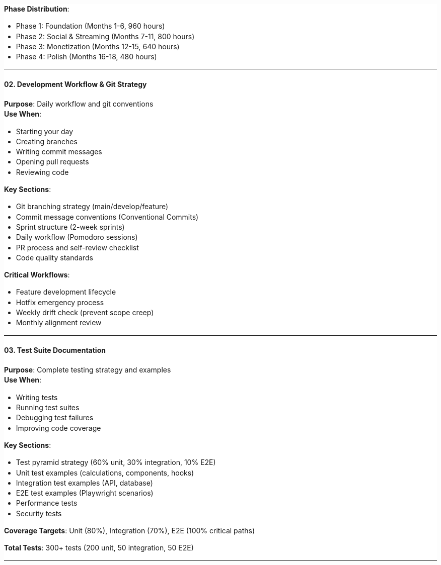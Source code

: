 **Phase Distribution**:
- Phase 1: Foundation (Months 1-6, 960 hours)
- Phase 2: Social & Streaming (Months 7-11, 800 hours)
- Phase 3: Monetization (Months 12-15, 640 hours)
- Phase 4: Polish (Months 16-18, 480 hours)

---

#### 02. Development Workflow & Git Strategy
**Purpose**: Daily workflow and git conventions  
**Use When**:
- Starting your day
- Creating branches
- Writing commit messages
- Opening pull requests
- Reviewing code

**Key Sections**:
- Git branching strategy (main/develop/feature)
- Commit message conventions (Conventional Commits)
- Sprint structure (2-week sprints)
- Daily workflow (Pomodoro sessions)
- PR process and self-review checklist
- Code quality standards

**Critical Workflows**:
- Feature development lifecycle
- Hotfix emergency process
- Weekly drift check (prevent scope creep)
- Monthly alignment review

---

#### 03. Test Suite Documentation
**Purpose**: Complete testing strategy and examples  
**Use When**:
- Writing tests
- Running test suites
- Debugging test failures
- Improving code coverage

**Key Sections**:
- Test pyramid strategy (60% unit, 30% integration, 10% E2E)
- Unit test examples (calculations, components, hooks)
- Integration test examples (API, database)
- E2E test examples (Playwright scenarios)
- Performance tests
- Security tests

**Coverage Targets**: Unit (80%), Integration (70%), E2E (100% critical paths)

**Total Tests**: 300+ tests (200 unit, 50 integration, 50 E2E)

---
